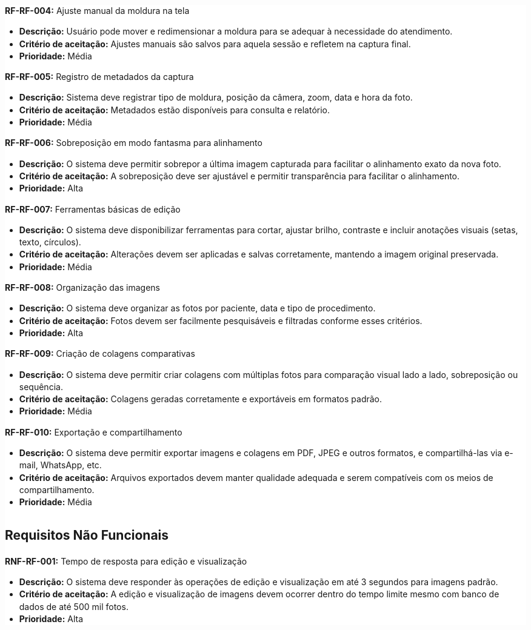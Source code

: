 **RF-RF-004:** Ajuste manual da moldura na tela
- **Descrição:** Usuário pode mover e redimensionar a moldura para se adequar à necessidade do atendimento.
- **Critério de aceitação:** Ajustes manuais são salvos para aquela sessão e refletem na captura final.
- **Prioridade:** Média

**RF-RF-005:** Registro de metadados da captura
- **Descrição:** Sistema deve registrar tipo de moldura, posição da câmera, zoom, data e hora da foto.
- **Critério de aceitação:** Metadados estão disponíveis para consulta e relatório.
- **Prioridade:** Média

**RF-RF-006:** Sobreposição em modo fantasma para alinhamento
- **Descrição:** O sistema deve permitir sobrepor a última imagem capturada para facilitar o alinhamento exato da nova foto.
- **Critério de aceitação:** A sobreposição deve ser ajustável e permitir transparência para facilitar o alinhamento.
- **Prioridade:** Alta

**RF-RF-007:** Ferramentas básicas de edição
- **Descrição:** O sistema deve disponibilizar ferramentas para cortar, ajustar brilho, contraste e incluir anotações visuais (setas, texto, círculos).
- **Critério de aceitação:** Alterações devem ser aplicadas e salvas corretamente, mantendo a imagem original preservada.
- **Prioridade:** Média

**RF-RF-008:** Organização das imagens
- **Descrição:** O sistema deve organizar as fotos por paciente, data e tipo de procedimento.
- **Critério de aceitação:** Fotos devem ser facilmente pesquisáveis e filtradas conforme esses critérios.
- **Prioridade:** Alta

**RF-RF-009:** Criação de colagens comparativas
- **Descrição:** O sistema deve permitir criar colagens com múltiplas fotos para comparação visual lado a lado, sobreposição ou sequência.
- **Critério de aceitação:** Colagens geradas corretamente e exportáveis em formatos padrão.
- **Prioridade:** Média

**RF-RF-010:** Exportação e compartilhamento
- **Descrição:** O sistema deve permitir exportar imagens e colagens em PDF, JPEG e outros formatos, e compartilhá-las via e-mail, WhatsApp, etc.
- **Critério de aceitação:** Arquivos exportados devem manter qualidade adequada e serem compatíveis com os meios de compartilhamento.
- **Prioridade:** Média



## Requisitos Não Funcionais

**RNF-RF-001:** Tempo de resposta para edição e visualização
- **Descrição:** O sistema deve responder às operações de edição e visualização em até 3 segundos para imagens padrão.
- **Critério de aceitação:** A edição e visualização de imagens devem ocorrer dentro do tempo limite mesmo com banco de dados de até 500 mil fotos.
- **Prioridade:** Alta

